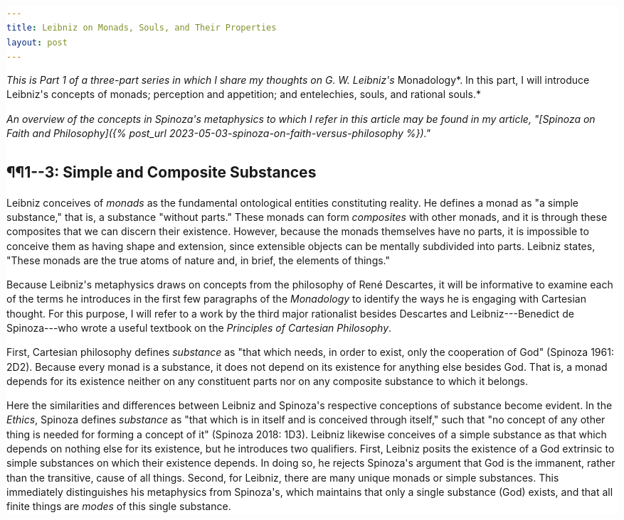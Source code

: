 ```yaml
---
title: Leibniz on Monads, Souls, and Their Properties
layout: post
---
```


*This is Part 1 of a three-part series in which I share my thoughts on
G. W. Leibniz's* Monadology*. In this part, I will introduce Leibniz's
concepts of monads; perception and appetition; and entelechies, souls,
and rational souls.*

*An overview of the concepts in Spinoza's metaphysics to which I refer
in this article may be found in my article, "[Spinoza on Faith and
Philosophy]({% post_url 2023-05-03-spinoza-on-faith-versus-philosophy %})."*

## ¶¶1--3: Simple and Composite Substances 

Leibniz conceives of *monads* as the fundamental ontological entities
constituting reality. He defines a monad as "a simple substance," that
is, a substance "without parts." These monads can form *composites* with
other monads, and it is through these composites that we can discern
their existence. However, because the monads themselves have no parts,
it is impossible to conceive them as having shape and extension, since
extensible objects can be mentally subdivided into parts. Leibniz
states, "These monads are the true atoms of nature and, in brief, the
elements of things."

Because Leibniz's metaphysics draws on concepts from the philosophy of
René Descartes, it will be informative to examine each of the terms he
introduces in the first few paragraphs of the *Monadology* to identify
the ways he is engaging with Cartesian thought. For this purpose, I will
refer to a work by the third major rationalist besides Descartes and
Leibniz---Benedict de Spinoza---who wrote a useful textbook on the
*Principles of Cartesian Philosophy*.

First, Cartesian philosophy defines *substance* as "that which needs, in
order to exist, only the cooperation of God" (Spinoza 1961: 2D2).
Because every monad is a substance, it does not depend on its existence
for anything else besides God. That is, a monad depends for its
existence neither on any constituent parts nor on any composite
substance to which it belongs.

Here the similarities and differences between Leibniz and Spinoza's
respective conceptions of substance become evident. In the *Ethics*,
Spinoza defines *substance* as "that which is in itself and is conceived
through itself," such that "no concept of any other thing is needed for
forming a concept of it" (Spinoza 2018: 1D3). Leibniz likewise conceives
of a simple substance as that which depends on nothing else for its
existence, but he introduces two qualifiers. First, Leibniz posits the
existence of a God extrinsic to simple substances on which their
existence depends. In doing so, he rejects Spinoza's argument that God
is the immanent, rather than the transitive, cause of all things.
Second, for Leibniz, there are many unique monads or simple substances.
This immediately distinguishes his metaphysics from Spinoza's, which
maintains that only a single substance (God) exists, and that all finite
things are *modes* of this single substance.
